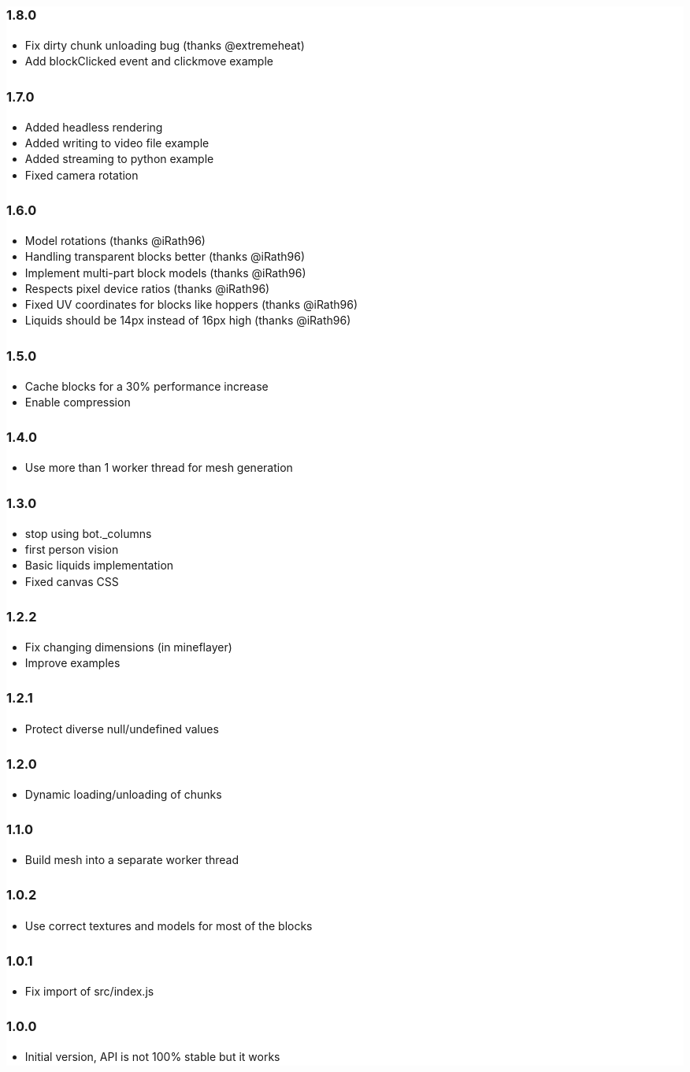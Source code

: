 ### 1.8.0

* Fix dirty chunk unloading bug (thanks @extremeheat)
* Add blockClicked event and clickmove example

### 1.7.0

* Added headless rendering
* Added writing to video file example
* Added streaming to python example
* Fixed camera rotation

### 1.6.0

* Model rotations (thanks @iRath96)
* Handling transparent blocks better (thanks @iRath96)
* Implement multi-part block models (thanks @iRath96)
* Respects pixel device ratios (thanks @iRath96)
* Fixed UV coordinates for blocks like hoppers (thanks @iRath96)
* Liquids should be 14px instead of 16px high (thanks @iRath96)

### 1.5.0

* Cache blocks for a 30% performance increase
* Enable compression

### 1.4.0

* Use more than 1 worker thread for mesh generation

### 1.3.0

* stop using bot._columns
* first person vision
* Basic liquids implementation
* Fixed canvas CSS

### 1.2.2

* Fix changing dimensions (in mineflayer)
* Improve examples

### 1.2.1

* Protect diverse null/undefined values

### 1.2.0

* Dynamic loading/unloading of chunks

### 1.1.0

* Build mesh into a separate worker thread

### 1.0.2

* Use correct textures and models for most of the blocks

### 1.0.1

* Fix import of src/index.js

### 1.0.0

* Initial version, API is not 100% stable but it works
